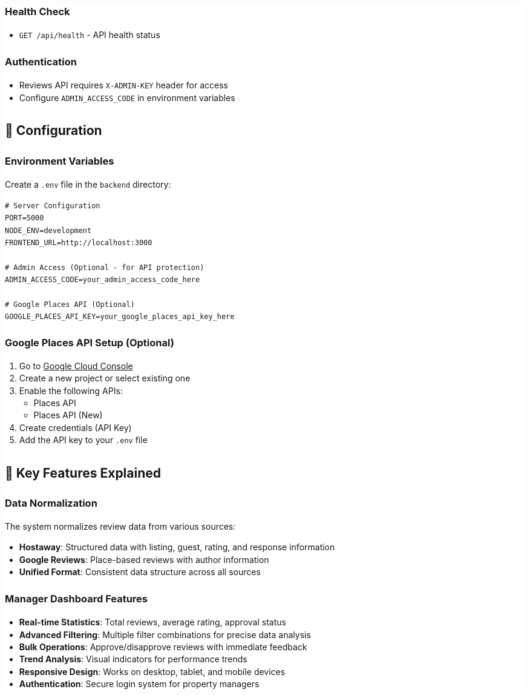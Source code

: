 ### Health Check
- `GET /api/health` - API health status

### Authentication
- Reviews API requires `X-ADMIN-KEY` header for access
- Configure `ADMIN_ACCESS_CODE` in environment variables

## 🔧 Configuration

### Environment Variables

Create a `.env` file in the `backend` directory:

```env
# Server Configuration
PORT=5000
NODE_ENV=development
FRONTEND_URL=http://localhost:3000

# Admin Access (Optional - for API protection)
ADMIN_ACCESS_CODE=your_admin_access_code_here

# Google Places API (Optional)
GOOGLE_PLACES_API_KEY=your_google_places_api_key_here
```

### Google Places API Setup (Optional)

1. Go to [Google Cloud Console](https://console.cloud.google.com/)
2. Create a new project or select existing one
3. Enable the following APIs:
   - Places API
   - Places API (New)
4. Create credentials (API Key)
5. Add the API key to your `.env` file

## 🎯 Key Features Explained

### Data Normalization
The system normalizes review data from various sources:
- **Hostaway**: Structured data with listing, guest, rating, and response information
- **Google Reviews**: Place-based reviews with author information
- **Unified Format**: Consistent data structure across all sources

### Manager Dashboard Features
- **Real-time Statistics**: Total reviews, average rating, approval status
- **Advanced Filtering**: Multiple filter combinations for precise data analysis
- **Bulk Operations**: Approve/disapprove reviews with immediate feedback
- **Trend Analysis**: Visual indicators for performance trends
- **Responsive Design**: Works on desktop, tablet, and mobile devices
- **Authentication**: Secure login system for property managers
